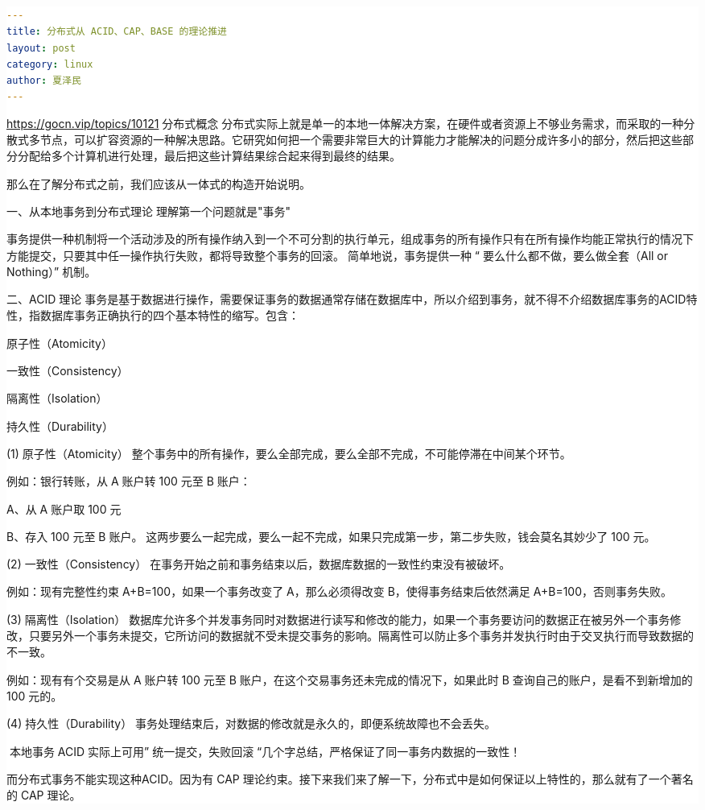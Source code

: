 ```yaml
---
title: 分布式从 ACID、CAP、BASE 的理论推进
layout: post
category: linux
author: 夏泽民
---
```

https://gocn.vip/topics/10121
分布式概念 分布式实际上就是单一的本地一体解决方案，在硬件或者资源上不够业务需求，而采取的一种分散式多节点，可以扩容资源的一种解决思路。它研究如何把一个需要非常巨大的计算能力才能解决的问题分成许多小的部分，然后把这些部分分配给多个计算机进行处理，最后把这些计算结果综合起来得到最终的结果。

那么在了解分布式之前，我们应该从一体式的构造开始说明。

一、从本地事务到分布式理论
理解第一个问题就是"事务"

事务提供一种机制将一个活动涉及的所有操作纳入到一个不可分割的执行单元，组成事务的所有操作只有在所有操作均能正常执行的情况下方能提交，只要其中任一操作执行失败，都将导致整个事务的回滚。
简单地说，事务提供一种 “ 要么什么都不做，要么做全套（All or Nothing）” 机制。

二、ACID 理论
​ 事务是基于数据进行操作，需要保证事务的数据通常存储在数据库中，所以介绍到事务，就不得不介绍数据库事务的ACID特性，指数据库事务正确执行的四个基本特性的缩写。包含：

原子性（Atomicity）

一致性（Consistency）

隔离性（Isolation）

持久性（Durability）

(1) 原子性（Atomicity）
​ 整个事务中的所有操作，要么全部完成，要么全部不完成，不可能停滞在中间某个环节。


例如：银行转账，从 A 账户转 100 元至 B 账户：

A、从 A 账户取 100 元

B、存入 100 元至 B 账户。 这两步要么一起完成，要么一起不完成，如果只完成第一步，第二步失败，钱会莫名其妙少了 100 元。

(2) 一致性（Consistency）
在事务开始之前和事务结束以后，数据库数据的一致性约束没有被破坏。



例如：现有完整性约束 A+B=100，如果一个事务改变了 A，那么必须得改变 B，使得事务结束后依然满足 A+B=100，否则事务失败。

(3) 隔离性（Isolation）
​ 数据库允许多个并发事务同时对数据进行读写和修改的能力，如果一个事务要访问的数据正在被另外一个事务修改，只要另外一个事务未提交，它所访问的数据就不受未提交事务的影响。隔离性可以防止多个事务并发执行时由于交叉执行而导致数据的不一致。

例如：现有有个交易是从 A 账户转 100 元至 B 账户，在这个交易事务还未完成的情况下，如果此时 B 查询自己的账户，是看不到新增加的 100 元的。

(4) 持久性（Durability）
​ 事务处理结束后，对数据的修改就是永久的，即便系统故障也不会丢失。

​ 本地事务 ACID 实际上可用” 统一提交，失败回滚 “几个字总结，严格保证了同一事务内数据的一致性！

而分布式事务不能实现这种ACID。因为有 CAP 理论约束。接下来我们来了解一下，分布式中是如何保证以上特性的，那么就有了一个著名的 CAP 理论。
